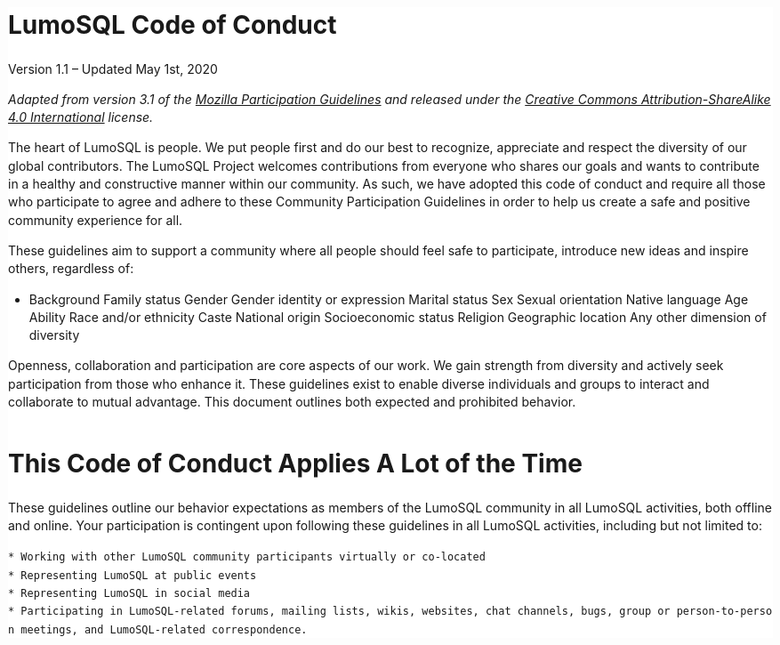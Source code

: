 # LumoSQL Code of Conduct

Version 1.1 – Updated May 1st, 2020

*Adapted from version 3.1 of the 
[Mozilla Participation Guidelines](https://www.mozilla.org/en-US/about/governance/policies/participation/)
and released under the [Creative Commons Attribution-ShareAlike 4.0 International](https://creativecommons.org/licenses/by-sa/4.0/) license.*

The heart of LumoSQL is people. We put people first and do our best to recognize, appreciate and respect the diversity of our global contributors. The LumoSQL Project welcomes contributions from everyone who shares our goals and wants to contribute in a healthy and constructive manner within our community. As such, we have adopted this code of conduct and require all those who participate to agree and adhere to these Community Participation Guidelines in order to help us create a safe and positive community experience for all.

These guidelines aim to support a community where all people should feel safe to participate, introduce new ideas and inspire others, regardless of:

- Background
    Family status
    Gender
    Gender identity or expression
    Marital status
    Sex
    Sexual orientation
    Native language
    Age
    Ability
    Race and/or ethnicity
    Caste
    National origin
    Socioeconomic status
    Religion
    Geographic location
    Any other dimension of diversity

Openness, collaboration and participation are core aspects of our work. We gain strength from diversity and actively seek participation from those who enhance it. These guidelines exist to enable diverse individuals and groups to interact and collaborate to mutual advantage. This document outlines both expected and prohibited behavior.

# This Code of Conduct Applies A Lot of the Time

These guidelines outline our behavior expectations as members of the LumoSQL community in all LumoSQL activities, both offline and online. Your participation is contingent upon following these guidelines in all LumoSQL activities, including but not limited to:

    * Working with other LumoSQL community participants virtually or co-located
    * Representing LumoSQL at public events
    * Representing LumoSQL in social media
    * Participating in LumoSQL-related forums, mailing lists, wikis, websites, chat channels, bugs, group or person-to-person meetings, and LumoSQL-related correspondence.

